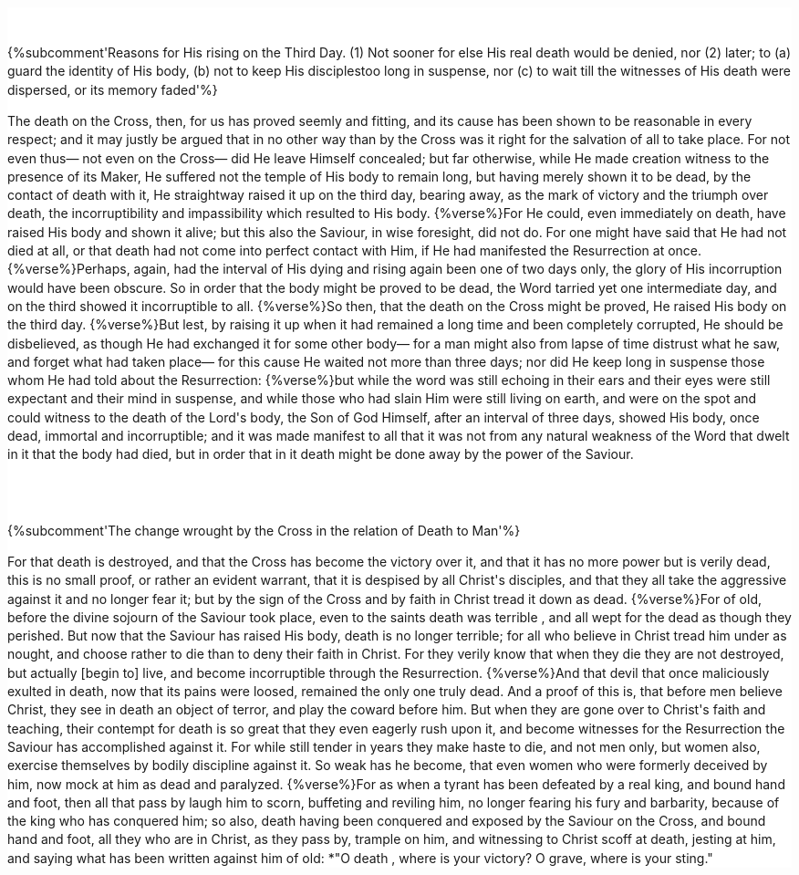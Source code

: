 ### &nbsp;

{%subcomment'Reasons for His rising on the Third Day. (1) Not sooner for else His real death would be denied, nor (2) later; to (a) guard the identity of His body, (b) not to keep His disciplestoo long in suspense, nor (c) to wait till the witnesses of His death were dispersed, or its memory faded'%}

The death on the Cross, then, for us has proved seemly and fitting, and its cause has been shown to be reasonable in every respect; and it may justly be argued that in no other way than by the Cross was it right for the salvation of all to take place. For not even thus— not even on the Cross— did He leave Himself concealed; but far otherwise, while He made creation witness to the presence of its Maker, He suffered not the temple of His body to remain long, but having merely shown it to be dead, by the contact of death with it, He straightway raised it up on the third day, bearing away, as the mark of victory and the triumph over death, the incorruptibility and impassibility which resulted to His body. {%verse%}For He could, even immediately on death, have raised His body and shown it alive; but this also the Saviour, in wise foresight, did not do. For one might have said that He had not died at all, or that death had not come into perfect contact with Him, if He had manifested the Resurrection at once. {%verse%}Perhaps, again, had the interval of His dying and rising again been one of two days only, the glory of His incorruption would have been obscure. So in order that the body might be proved to be dead, the Word tarried yet one intermediate day, and on the third showed it incorruptible to all. {%verse%}So then, that the death on the Cross might be proved, He raised His body on the third day. {%verse%}But lest, by raising it up when it had remained a long time and been completely corrupted, He should be disbelieved, as though He had exchanged it for some other body— for a man might also from lapse of time distrust what he saw, and forget what had taken place— for this cause He waited not more than three days; nor did He keep long in suspense those whom He had told about the Resurrection: {%verse%}but while the word was still echoing in their ears and their eyes were still expectant and their mind in suspense, and while those who had slain Him were still living on earth, and were on the spot and could witness to the death of the Lord's body, the Son of God Himself, after an interval of three days, showed His body, once dead, immortal and incorruptible; and it was made manifest to all that it was not from any natural weakness of the Word that dwelt in it that the body had died, but in order that in it death might be done away by the power of the Saviour.

### &nbsp;

{%subcomment'The change wrought by the Cross in the relation of Death to Man'%}

For that death is destroyed, and that the Cross has become the victory over it, and that it has no more power but is verily dead, this is no small proof, or rather an evident warrant, that it is despised by all Christ's disciples, and that they all take the aggressive against it and no longer fear it; but by the sign of the Cross and by faith in Christ tread it down as dead. {%verse%}For of old, before the divine sojourn of the Saviour took place, even to the saints death was terrible , and all wept for the dead as though they perished. But now that the Saviour has raised His body, death is no longer terrible; for all who believe in Christ tread him under as nought, and choose rather to die than to deny their faith in Christ. For they verily know that when they die they are not destroyed, but actually [begin to] live, and become incorruptible through the Resurrection. {%verse%}And that devil that once maliciously exulted in death, now that its pains were loosed, remained the only one truly dead. And a proof of this is, that before men believe Christ, they see in death an object of terror, and play the coward before him. But when they are gone over to Christ's faith and teaching, their contempt for death is so great that they even eagerly rush upon it, and become witnesses for the Resurrection the Saviour has accomplished against it. For while still tender in years they make haste to die, and not men only, but women also, exercise themselves by bodily discipline against it. So weak has he become, that even women who were formerly deceived by him, now mock at him as dead and paralyzed. {%verse%}For as when a tyrant has been defeated by a real king, and bound hand and foot, then all that pass by laugh him to scorn, buffeting and reviling him, no longer fearing his fury and barbarity, because of the king who has conquered him; so also, death having been conquered and exposed by the Saviour on the Cross, and bound hand and foot, all they who are in Christ, as they pass by, trample on him, and witnessing to Christ scoff at death, jesting at him, and saying what has been written against him of old: *"O death , where is your victory? O grave, where is your sting."
